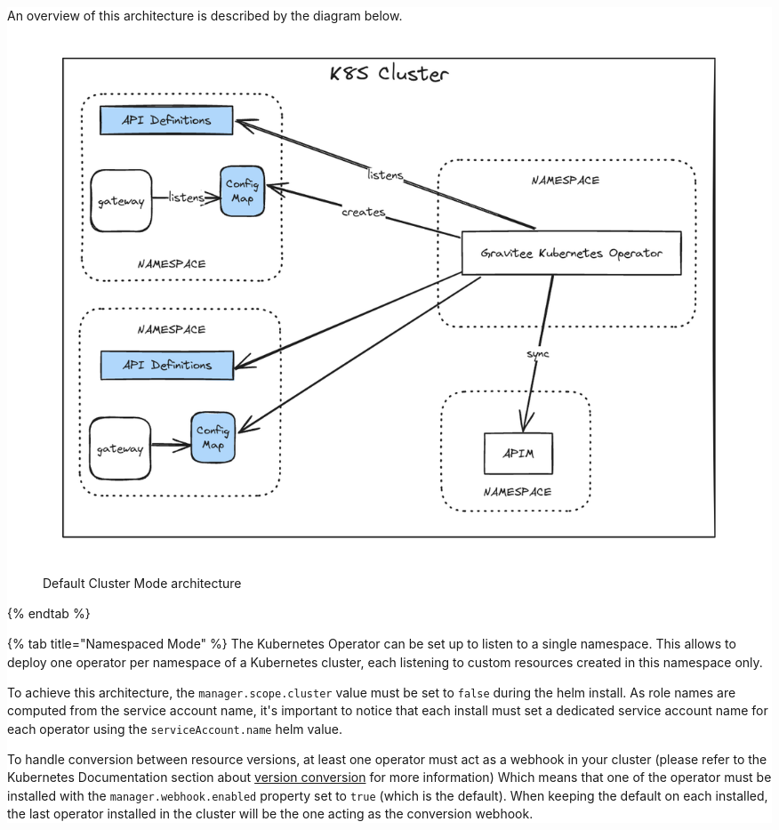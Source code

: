 An overview of this architecture is described by the diagram below.

<figure><img src="../../../.gitbook/assets/GKO default cluster mode architecture.png" alt=""><figcaption><p>Default Cluster Mode architecture</p></figcaption></figure>
{% endtab %}

{% tab title="Namespaced Mode" %}
The Kubernetes Operator can be set up to listen to a single namespace. This allows to deploy one operator per namespace of a Kubernetes cluster, each listening to custom resources created in this namespace only.

To achieve this architecture, the `manager.scope.cluster` value must be set to `false` during the helm install. As role names are computed from the service account name, it's important to notice that each install must set a dedicated service account name for each operator using the `serviceAccount.name` helm value.

To handle conversion between resource versions, at least one operator must act as a webhook in your cluster (please refer to the Kubernetes Documentation section about [version conversion](https://kubernetes.io/docs/tasks/extend-kubernetes/custom-resources/custom-resource-definition-versioning/) for more information) Which means that one of the operator must be installed with the `manager.webhook.enabled` property set to `true` (which is the default). When keeping the default on each installed, the last operator installed in the cluster will be the one acting as the conversion webhook.
